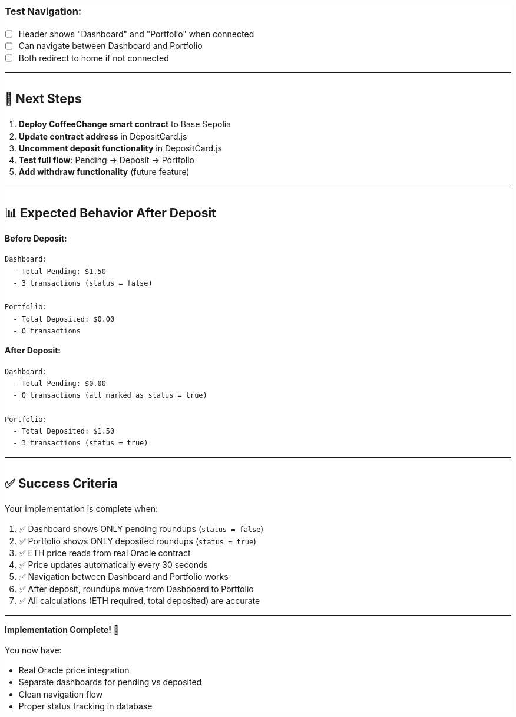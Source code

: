 ### Test Navigation:
- [ ] Header shows "Dashboard" and "Portfolio" when connected
- [ ] Can navigate between Dashboard and Portfolio
- [ ] Both redirect to home if not connected

---

## 🚀 Next Steps

1. **Deploy CoffeeChange smart contract** to Base Sepolia
2. **Update contract address** in DepositCard.js
3. **Uncomment deposit functionality** in DepositCard.js
4. **Test full flow**: Pending → Deposit → Portfolio
5. **Add withdraw functionality** (future feature)

---

## 📊 Expected Behavior After Deposit

**Before Deposit:**
```
Dashboard:
  - Total Pending: $1.50
  - 3 transactions (status = false)

Portfolio:
  - Total Deposited: $0.00
  - 0 transactions
```

**After Deposit:**
```
Dashboard:
  - Total Pending: $0.00
  - 0 transactions (all marked as status = true)

Portfolio:
  - Total Deposited: $1.50
  - 3 transactions (status = true)
```

---

## ✅ Success Criteria

Your implementation is complete when:
1. ✅ Dashboard shows ONLY pending roundups (`status = false`)
2. ✅ Portfolio shows ONLY deposited roundups (`status = true`)
3. ✅ ETH price reads from real Oracle contract
4. ✅ Price updates automatically every 30 seconds
5. ✅ Navigation between Dashboard and Portfolio works
6. ✅ After deposit, roundups move from Dashboard to Portfolio
7. ✅ All calculations (ETH required, total deposited) are accurate

---

**Implementation Complete! 🎉**

You now have:
- Real Oracle price integration
- Separate dashboards for pending vs deposited
- Clean navigation flow
- Proper status tracking in database
